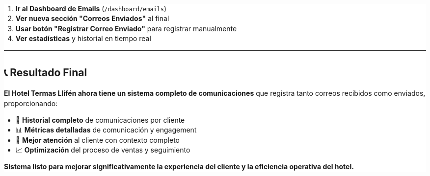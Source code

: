 1. **Ir al Dashboard de Emails** (`/dashboard/emails`)
2. **Ver nueva sección "Correos Enviados"** al final
3. **Usar botón "Registrar Correo Enviado"** para registrar manualmente
4. **Ver estadísticas** y historial en tiempo real

---

## 📞 Resultado Final

**El Hotel Termas Llifén ahora tiene un sistema completo de comunicaciones** que registra tanto correos recibidos como enviados, proporcionando:

- 📧 **Historial completo** de comunicaciones por cliente
- 📊 **Métricas detalladas** de comunicación y engagement  
- 🎯 **Mejor atención** al cliente con contexto completo
- 📈 **Optimización** del proceso de ventas y seguimiento

**Sistema listo para mejorar significativamente la experiencia del cliente y la eficiencia operativa del hotel.** 